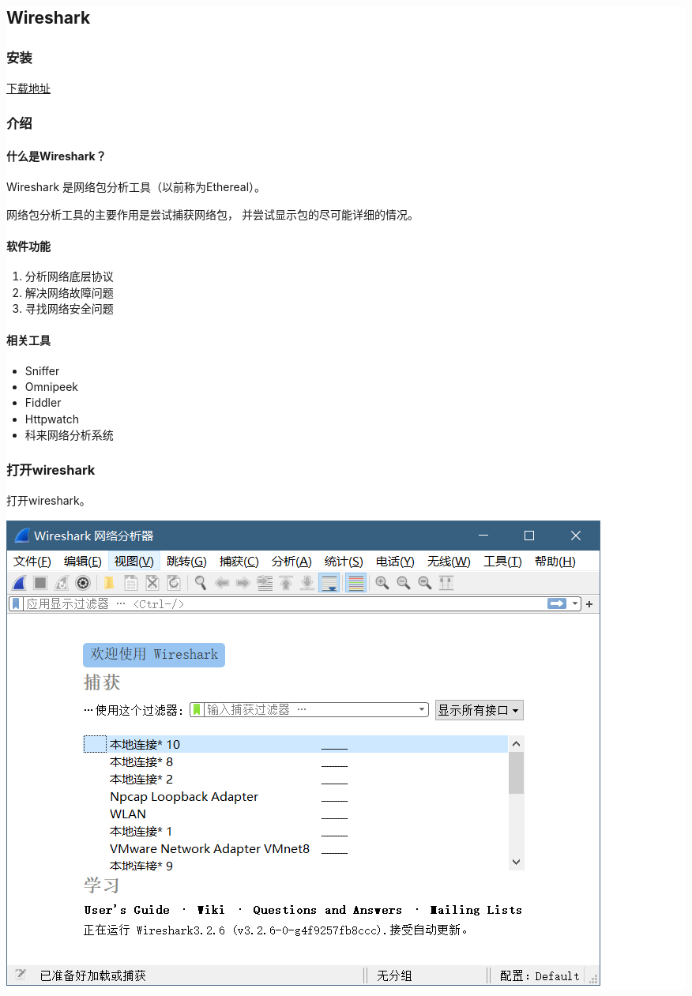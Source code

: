 ## Wireshark

### 安装

[下载地址](https://www.wireshark.org/)

### 介绍

#### 什么是Wireshark？

Wireshark 是网络包分析工具（以前称为Ethereal）。

网络包分析工具的主要作用是尝试捕获网络包， 并尝试显示包的尽可能详细的情况。

#### 软件功能

1. 分析网络底层协议
2. 解决网络故障问题
3. 寻找网络安全问题

#### 相关工具

* Sniffer
* Omnipeek
* Fiddler
* Httpwatch
* 科来网络分析系统

### 打开wireshark

打开wireshark。

![image-20200922104510346](../../../assets/image-20200922104510346.png)
